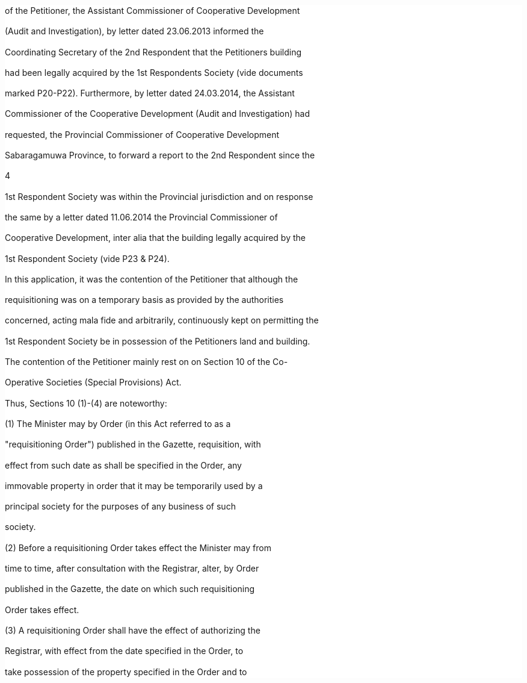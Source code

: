 of the Petitioner, the Assistant Commissioner of Cooperative Development

(Audit and Investigation), by letter dated 23.06.2013 informed the

Coordinating Secretary of the 2nd Respondent that the Petitioners building

had been legally acquired by the 1st Respondents Society (vide documents

marked P20-P22). Furthermore, by letter dated 24.03.2014, the Assistant

Commissioner of the Cooperative Development (Audit and Investigation) had

requested, the Provincial Commissioner of Cooperative Development

Sabaragamuwa Province, to forward a report to the 2nd Respondent since the

4

1st Respondent Society was within the Provincial jurisdiction and on response

the same by a letter dated 11.06.2014 the Provincial Commissioner of

Cooperative Development, inter alia that the building legally acquired by the

1st Respondent Society (vide P23 & P24).

In this application, it was the contention of the Petitioner that although the

requisitioning was on a temporary basis as provided by the authorities

concerned, acting mala fide and arbitrarily, continuously kept on permitting the

1st Respondent Society be in possession of the Petitioners land and building.

The contention of the Petitioner mainly rest on on Section 10 of the Co-

Operative Societies (Special Provisions) Act.

Thus, Sections 10 (1)-(4) are noteworthy:

(1) The Minister may by Order (in this Act referred to as a

"requisitioning Order") published in the Gazette, requisition, with

effect from such date as shall be specified in the Order, any

immovable property in order that it may be temporarily used by a

principal society for the purposes of any business of such

society.

(2) Before a requisitioning Order takes effect the Minister may from

time to time, after consultation with the Registrar, alter, by Order

published in the Gazette, the date on which such requisitioning

Order takes effect.

(3) A requisitioning Order shall have the effect of authorizing the

Registrar, with effect from the date specified in the Order, to

take possession of the property specified in the Order and to
